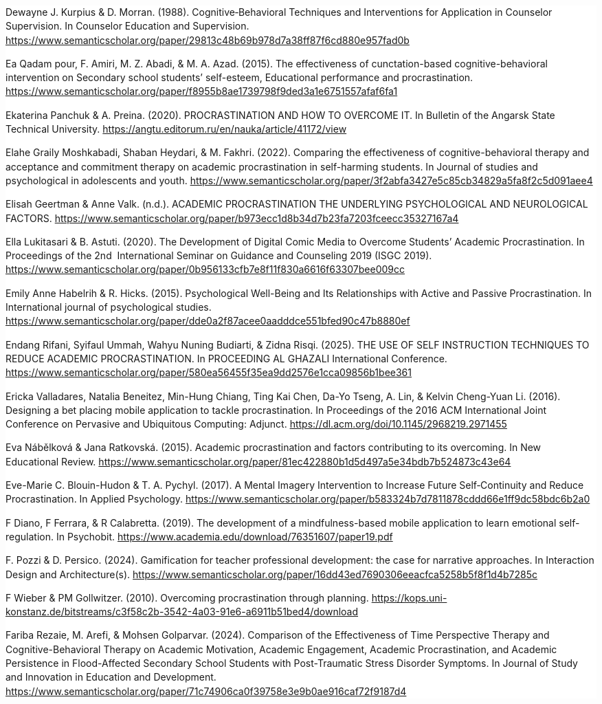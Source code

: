 Dewayne J. Kurpius & D. Morran. (1988). Cognitive‐Behavioral Techniques and Interventions for Application in Counselor Supervision. In Counselor Education and Supervision. https://www.semanticscholar.org/paper/29813c48b69b978d7a38ff87f6cd880e957fad0b

Ea Qadam pour, F. Amiri, M. Z. Abadi, & M. A. Azad. (2015). The effectiveness of cunctation-based cognitive-behavioral intervention on Secondary school students’ self-esteem, Educational performance and procrastination. https://www.semanticscholar.org/paper/f8955b8ae1739798f9ded3a1e6751557afaf6fa1

Ekaterina Panchuk & A. Preina. (2020). PROCRASTINATION AND HOW TO OVERCOME IT. In Bulletin of the Angarsk State Technical University. https://angtu.editorum.ru/en/nauka/article/41172/view

Elahe Graily Moshkabadi, Shaban Heydari, & M. Fakhri. (2022). Comparing the effectiveness of cognitive-behavioral therapy and acceptance and commitment therapy on academic procrastination in self-harming students. In Journal of studies and  psychological in adolescents and youth. https://www.semanticscholar.org/paper/3f2abfa3427e5c85cb34829a5fa8f2c5d091aee4

Elisah Geertman & Anne Valk. (n.d.). ACADEMIC PROCRASTINATION THE UNDERLYING PSYCHOLOGICAL AND NEUROLOGICAL FACTORS. https://www.semanticscholar.org/paper/b973ecc1d8b34d7b23fa7203fceecc35327167a4

Ella Lukitasari & B. Astuti. (2020). The Development of Digital Comic Media to Overcome Students’ Academic Procrastination. In Proceedings of the 2nd  International Seminar on Guidance and Counseling 2019 (ISGC 2019). https://www.semanticscholar.org/paper/0b956133cfb7e8f11f830a6616f63307bee009cc

Emily Anne Habelrih & R. Hicks. (2015). Psychological Well-Being and Its Relationships with Active and Passive Procrastination. In International journal of psychological studies. https://www.semanticscholar.org/paper/dde0a2f87acee0aadddce551bfed90c47b8880ef

Endang Rifani, Syifaul Ummah, Wahyu Nuning Budiarti, & Zidna Risqi. (2025). THE USE OF SELF INSTRUCTION TECHNIQUES TO REDUCE ACADEMIC PROCRASTINATION. In PROCEEDING AL GHAZALI International Conference. https://www.semanticscholar.org/paper/580ea56455f35ea9dd2576e1cca09856b1bee361

Ericka Valladares, Natalia Beneitez, Min-Hung Chiang, Ting Kai Chen, Da-Yo Tseng, A. Lin, & Kelvin Cheng-Yuan Li. (2016). Designing a bet placing mobile application to tackle procrastination. In Proceedings of the 2016 ACM International Joint Conference on Pervasive and Ubiquitous Computing: Adjunct. https://dl.acm.org/doi/10.1145/2968219.2971455

Eva Nábělková & Jana Ratkovská. (2015). Academic procrastination and factors contributing to its overcoming. In New Educational Review. https://www.semanticscholar.org/paper/81ec422880b1d5d497a5e34bdb7b524873c43e64

Eve-Marie C. Blouin-Hudon & T. A. Pychyl. (2017). A Mental Imagery Intervention to Increase Future Self‐Continuity and Reduce Procrastination. In Applied Psychology. https://www.semanticscholar.org/paper/b583324b7d7811878cddd66e1ff9dc58bdc6b2a0

F Diano, F Ferrara, & R Calabretta. (2019). The development of a mindfulness-based mobile application to learn emotional self-regulation. In Psychobit. https://www.academia.edu/download/76351607/paper19.pdf

F. Pozzi & D. Persico. (2024). Gamification for teacher professional development: the case for narrative approaches. In Interaction Design and Architecture(s). https://www.semanticscholar.org/paper/16dd43ed7690306eeacfca5258b5f8f1d4b7285c

F Wieber & PM Gollwitzer. (2010). Overcoming procrastination through planning. https://kops.uni-konstanz.de/bitstreams/c3f58c2b-3542-4a03-91e6-a6911b51bed4/download

Fariba Rezaie, M. Arefi, & Mohsen Golparvar. (2024). Comparison of the Effectiveness of Time Perspective Therapy and Cognitive-Behavioral Therapy on Academic Motivation, Academic Engagement, Academic Procrastination, and Academic Persistence in Flood-Affected Secondary School Students with Post-Traumatic Stress Disorder Symptoms. In Journal of Study and Innovation in Education and Development. https://www.semanticscholar.org/paper/71c74906ca0f39758e3e9b0ae916caf72f9187d4
